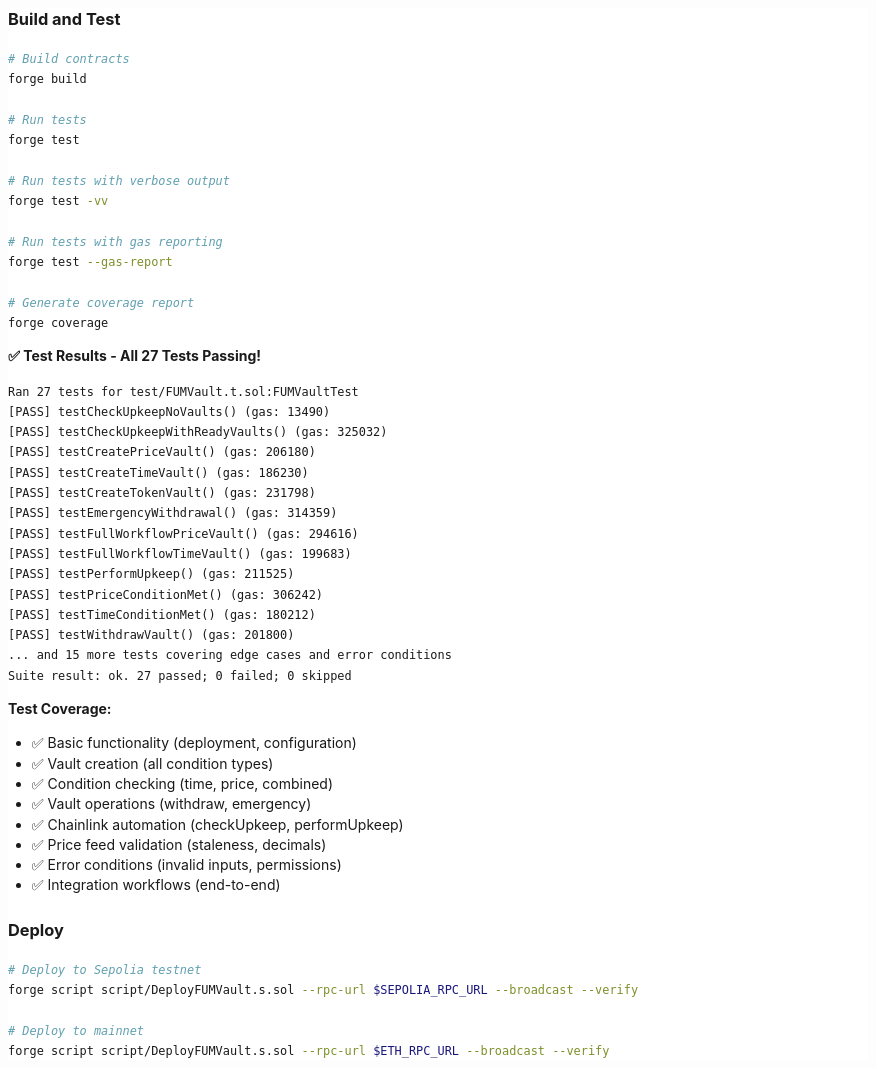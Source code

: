 ### Build and Test

```bash
# Build contracts
forge build

# Run tests
forge test

# Run tests with verbose output
forge test -vv

# Run tests with gas reporting
forge test --gas-report

# Generate coverage report
forge coverage
```

**✅ Test Results - All 27 Tests Passing!**
```
Ran 27 tests for test/FUMVault.t.sol:FUMVaultTest
[PASS] testCheckUpkeepNoVaults() (gas: 13490)
[PASS] testCheckUpkeepWithReadyVaults() (gas: 325032)
[PASS] testCreatePriceVault() (gas: 206180)
[PASS] testCreateTimeVault() (gas: 186230)
[PASS] testCreateTokenVault() (gas: 231798)
[PASS] testEmergencyWithdrawal() (gas: 314359)
[PASS] testFullWorkflowPriceVault() (gas: 294616)
[PASS] testFullWorkflowTimeVault() (gas: 199683)
[PASS] testPerformUpkeep() (gas: 211525)
[PASS] testPriceConditionMet() (gas: 306242)
[PASS] testTimeConditionMet() (gas: 180212)
[PASS] testWithdrawVault() (gas: 201800)
... and 15 more tests covering edge cases and error conditions
Suite result: ok. 27 passed; 0 failed; 0 skipped
```

**Test Coverage:**
- ✅ Basic functionality (deployment, configuration)
- ✅ Vault creation (all condition types)
- ✅ Condition checking (time, price, combined)
- ✅ Vault operations (withdraw, emergency)
- ✅ Chainlink automation (checkUpkeep, performUpkeep)
- ✅ Price feed validation (staleness, decimals)
- ✅ Error conditions (invalid inputs, permissions)
- ✅ Integration workflows (end-to-end)

### Deploy

```bash
# Deploy to Sepolia testnet
forge script script/DeployFUMVault.s.sol --rpc-url $SEPOLIA_RPC_URL --broadcast --verify

# Deploy to mainnet
forge script script/DeployFUMVault.s.sol --rpc-url $ETH_RPC_URL --broadcast --verify
```
